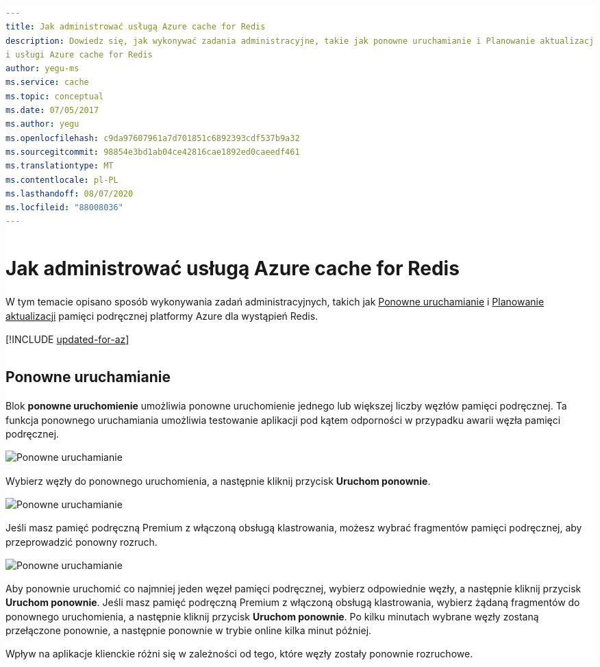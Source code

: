 ```yaml
---
title: Jak administrować usługą Azure cache for Redis
description: Dowiedz się, jak wykonywać zadania administracyjne, takie jak ponowne uruchamianie i Planowanie aktualizacji usługi Azure cache for Redis
author: yegu-ms
ms.service: cache
ms.topic: conceptual
ms.date: 07/05/2017
ms.author: yegu
ms.openlocfilehash: c9da97607961a7d701851c6892393cdf537b9a32
ms.sourcegitcommit: 98854e3bd1ab04ce42816cae1892ed0caeedf461
ms.translationtype: MT
ms.contentlocale: pl-PL
ms.lasthandoff: 08/07/2020
ms.locfileid: "88008036"
---
```

# <a name="how-to-administer-azure-cache-for-redis"></a>Jak administrować usługą Azure cache for Redis
W tym temacie opisano sposób wykonywania zadań administracyjnych, takich jak [Ponowne uruchamianie](#reboot) i [Planowanie aktualizacji](#schedule-updates) pamięci podręcznej platformy Azure dla wystąpień Redis.

[!INCLUDE [updated-for-az](../../includes/updated-for-az.md)]

## <a name="reboot"></a>Ponowne uruchamianie
Blok **ponowne uruchomienie** umożliwia ponowne uruchomienie jednego lub większej liczby węzłów pamięci podręcznej. Ta funkcja ponownego uruchamiania umożliwia testowanie aplikacji pod kątem odporności w przypadku awarii węzła pamięci podręcznej.

![Ponowne uruchamianie](./media/cache-administration/redis-cache-administration-reboot.png)

Wybierz węzły do ponownego uruchomienia, a następnie kliknij przycisk **Uruchom ponownie**.

![Ponowne uruchamianie](./media/cache-administration/redis-cache-reboot.png)

Jeśli masz pamięć podręczną Premium z włączoną obsługą klastrowania, możesz wybrać fragmentów pamięci podręcznej, aby przeprowadzić ponowny rozruch.

![Ponowne uruchamianie](./media/cache-administration/redis-cache-reboot-cluster.png)

Aby ponownie uruchomić co najmniej jeden węzeł pamięci podręcznej, wybierz odpowiednie węzły, a następnie kliknij przycisk **Uruchom ponownie**. Jeśli masz pamięć podręczną Premium z włączoną obsługą klastrowania, wybierz żądaną fragmentów do ponownego uruchomienia, a następnie kliknij przycisk **Uruchom ponownie**. Po kilku minutach wybrane węzły zostaną przełączone ponownie, a następnie ponownie w trybie online kilka minut później.

Wpływ na aplikacje klienckie różni się w zależności od tego, które węzły zostały ponownie rozruchowe.
